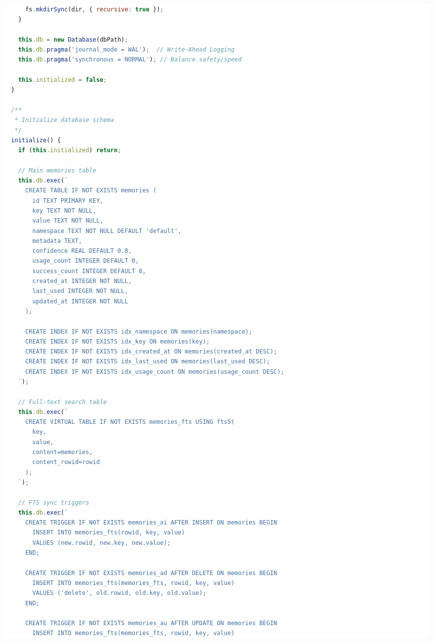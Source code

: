 ```javascript
      fs.mkdirSync(dir, { recursive: true });
    }

    this.db = new Database(dbPath);
    this.db.pragma('journal_mode = WAL');  // Write-Ahead Logging
    this.db.pragma('synchronous = NORMAL'); // Balance safety/speed

    this.initialized = false;
  }

  /**
   * Initialize database schema
   */
  initialize() {
    if (this.initialized) return;

    // Main memories table
    this.db.exec(`
      CREATE TABLE IF NOT EXISTS memories (
        id TEXT PRIMARY KEY,
        key TEXT NOT NULL,
        value TEXT NOT NULL,
        namespace TEXT NOT NULL DEFAULT 'default',
        metadata TEXT,
        confidence REAL DEFAULT 0.8,
        usage_count INTEGER DEFAULT 0,
        success_count INTEGER DEFAULT 0,
        created_at INTEGER NOT NULL,
        last_used INTEGER NOT NULL,
        updated_at INTEGER NOT NULL
      );

      CREATE INDEX IF NOT EXISTS idx_namespace ON memories(namespace);
      CREATE INDEX IF NOT EXISTS idx_key ON memories(key);
      CREATE INDEX IF NOT EXISTS idx_created_at ON memories(created_at DESC);
      CREATE INDEX IF NOT EXISTS idx_last_used ON memories(last_used DESC);
      CREATE INDEX IF NOT EXISTS idx_usage_count ON memories(usage_count DESC);
    `);

    // Full-text search table
    this.db.exec(`
      CREATE VIRTUAL TABLE IF NOT EXISTS memories_fts USING fts5(
        key,
        value,
        content=memories,
        content_rowid=rowid
      );
    `);

    // FTS sync triggers
    this.db.exec(`
      CREATE TRIGGER IF NOT EXISTS memories_ai AFTER INSERT ON memories BEGIN
        INSERT INTO memories_fts(rowid, key, value)
        VALUES (new.rowid, new.key, new.value);
      END;

      CREATE TRIGGER IF NOT EXISTS memories_ad AFTER DELETE ON memories BEGIN
        INSERT INTO memories_fts(memories_fts, rowid, key, value)
        VALUES ('delete', old.rowid, old.key, old.value);
      END;

      CREATE TRIGGER IF NOT EXISTS memories_au AFTER UPDATE ON memories BEGIN
        INSERT INTO memories_fts(memories_fts, rowid, key, value)
```